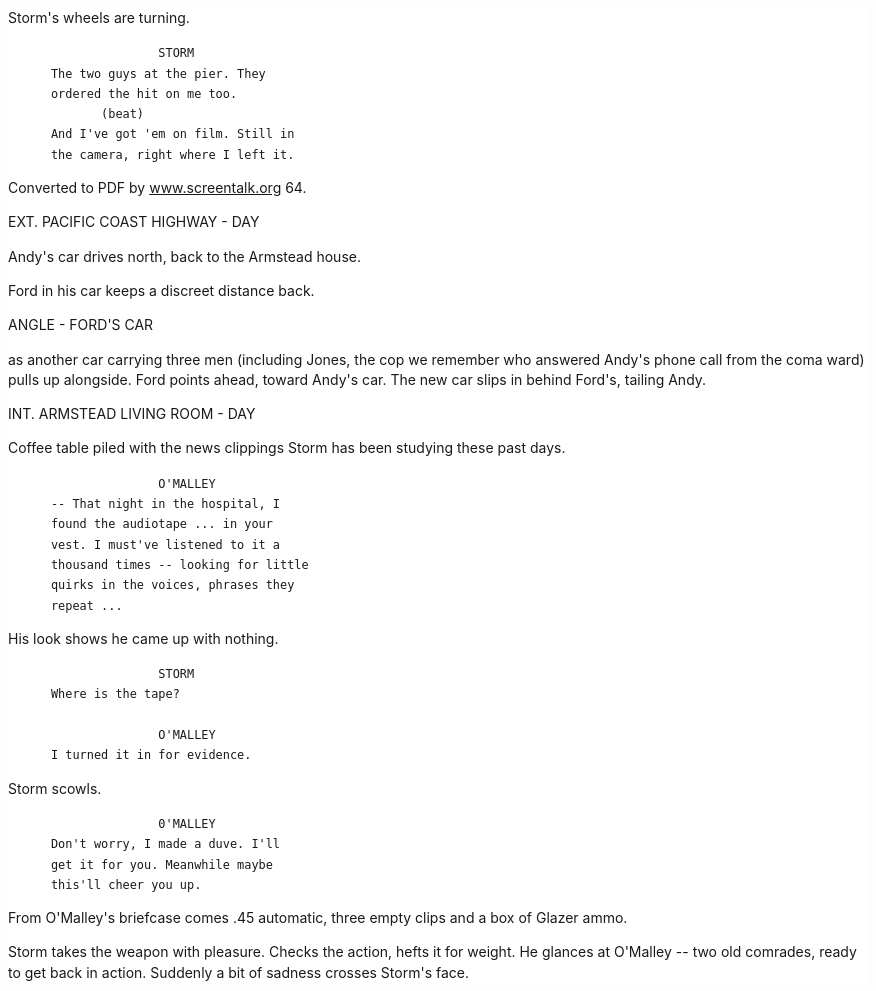 Storm's wheels are turning.

                         STORM
          The two guys at the pier. They
          ordered the hit on me too.
                 (beat)
          And I've got 'em on film. Still in
          the camera, right where I left it.

  Converted to PDF by www.screentalk.org               64.



EXT. PACIFIC COAST HIGHWAY - DAY

Andy's car drives north, back to the Armstead house.

Ford in his car keeps a discreet distance back.


ANGLE - FORD'S CAR

as another car carrying three men (including Jones, the
cop we remember who answered Andy's phone call from the
coma ward) pulls up alongside. Ford points ahead, toward
Andy's car. The new car slips in behind Ford's, tailing
Andy.


INT. ARMSTEAD LIVING ROOM - DAY

Coffee table piled with the news clippings Storm has been
studying these past days.

                         O'MALLEY
          -- That night in the hospital, I
          found the audiotape ... in your
          vest. I must've listened to it a
          thousand times -- looking for little
          quirks in the voices, phrases they
          repeat ...

His look shows he came up with nothing.

                         STORM
          Where is the tape?

                         O'MALLEY
          I turned it in for evidence.

Storm scowls.

                         0'MALLEY
          Don't worry, I made a duve. I'll
          get it for you. Meanwhile maybe
          this'll cheer you up.

From O'Malley's briefcase comes .45 automatic, three empty
clips and a box of Glazer ammo.

Storm takes the weapon with pleasure. Checks the action,
hefts it for weight. He glances at O'Malley -- two old
comrades, ready to get back in action. Suddenly a bit of
sadness crosses Storm's face.
